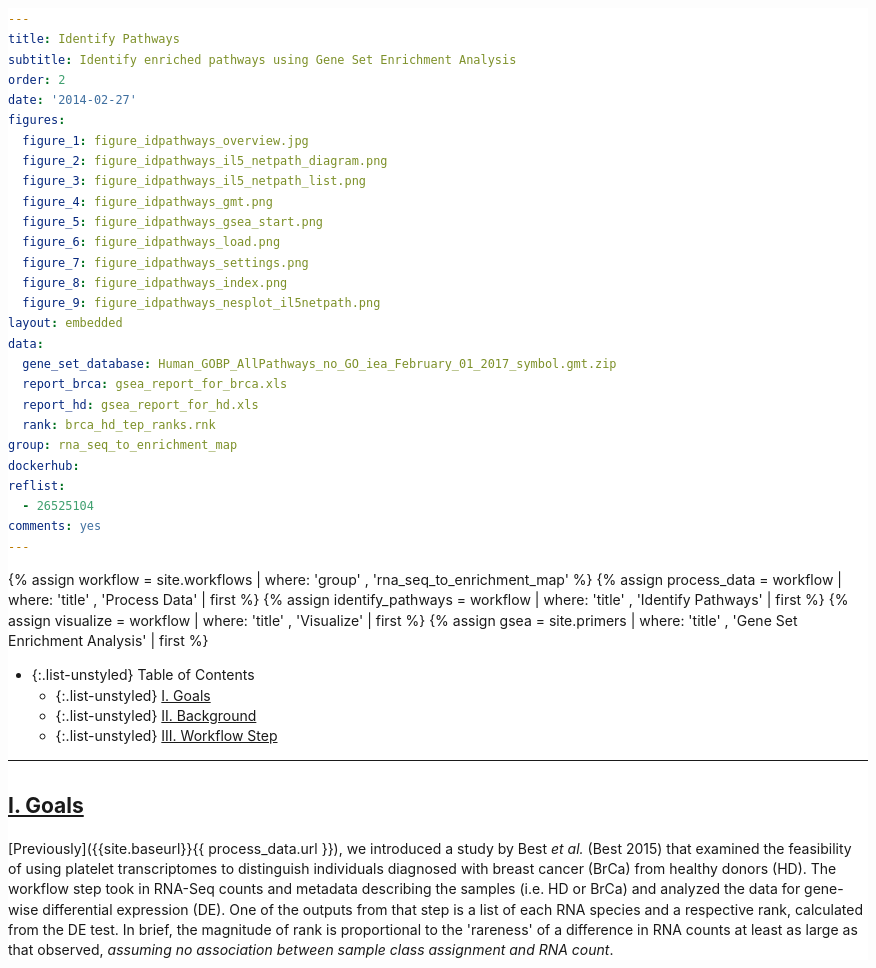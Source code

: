 ```yaml
---
title: Identify Pathways
subtitle: Identify enriched pathways using Gene Set Enrichment Analysis
order: 2
date: '2014-02-27'
figures:
  figure_1: figure_idpathways_overview.jpg
  figure_2: figure_idpathways_il5_netpath_diagram.png
  figure_3: figure_idpathways_il5_netpath_list.png
  figure_4: figure_idpathways_gmt.png
  figure_5: figure_idpathways_gsea_start.png
  figure_6: figure_idpathways_load.png
  figure_7: figure_idpathways_settings.png
  figure_8: figure_idpathways_index.png
  figure_9: figure_idpathways_nesplot_il5netpath.png
layout: embedded
data:
  gene_set_database: Human_GOBP_AllPathways_no_GO_iea_February_01_2017_symbol.gmt.zip
  report_brca: gsea_report_for_brca.xls
  report_hd: gsea_report_for_hd.xls
  rank: brca_hd_tep_ranks.rnk
group: rna_seq_to_enrichment_map
dockerhub:
reflist:
  - 26525104
comments: yes
---
```


{% assign workflow = site.workflows | where: 'group' , 'rna_seq_to_enrichment_map' %}
{% assign process_data = workflow | where: 'title' , 'Process Data' | first %}
{% assign identify_pathways = workflow | where: 'title' , 'Identify Pathways' | first %}
{% assign visualize = workflow | where: 'title' , 'Visualize' | first %}
{% assign gsea = site.primers | where: 'title' , 'Gene Set Enrichment Analysis' | first %}

- {:.list-unstyled} Table of Contents
  - {:.list-unstyled} [I. Goals](#goals)
  - {:.list-unstyled} [II. Background](#background)
  - {:.list-unstyled} [III. Workflow Step](#workflow_step)

<hr/>

## <a href="#goals" name="goals">I. Goals</a>
[Previously]({{site.baseurl}}{{ process_data.url }}), we introduced a study by Best *et al.* (Best 2015) that examined the feasibility of using platelet transcriptomes to distinguish individuals diagnosed with breast cancer (BrCa) from healthy donors (HD). The workflow step took in RNA-Seq counts and metadata describing the samples (i.e. HD or  BrCa) and analyzed the data for gene-wise differential expression (DE). One of the outputs from that step is a list of each RNA species and a respective rank, calculated from the DE test. In brief, the magnitude of rank is proportional to the 'rareness' of a  difference in RNA counts at least as large as that observed, *assuming no association between sample class assignment and RNA count*.
